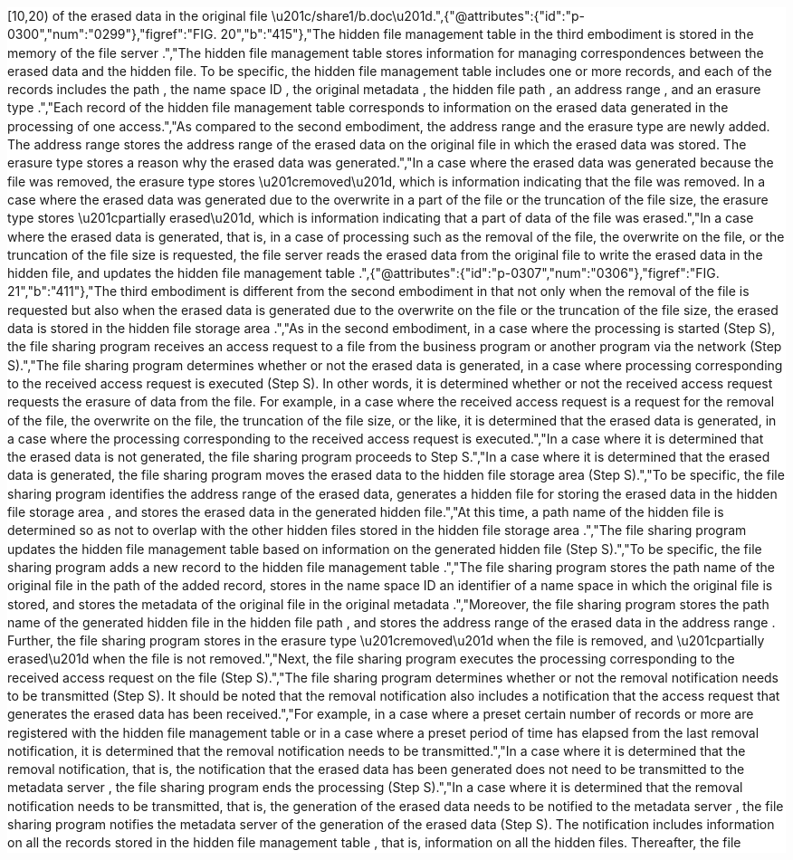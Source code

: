 [10,20) of the erased data in the original file \u201c\/share1\/b.doc\u201d.",{"@attributes":{"id":"p-0300","num":"0299"},"figref":"FIG. 20","b":"415"},"The hidden file management table  in the third embodiment is stored in the memory  of the file server .","The hidden file management table  stores information for managing correspondences between the erased data and the hidden file. To be specific, the hidden file management table  includes one or more records, and each of the records includes the path , the name space ID , the original metadata , the hidden file path , an address range , and an erasure type .","Each record of the hidden file management table  corresponds to information on the erased data generated in the processing of one access.","As compared to the second embodiment, the address range  and the erasure type  are newly added. The address range  stores the address range of the erased data on the original file in which the erased data was stored. The erasure type  stores a reason why the erased data was generated.","In a case where the erased data was generated because the file was removed, the erasure type  stores \u201cremoved\u201d, which is information indicating that the file was removed. In a case where the erased data was generated due to the overwrite in a part of the file or the truncation of the file size, the erasure type  stores \u201cpartially erased\u201d, which is information indicating that a part of data of the file was erased.","In a case where the erased data is generated, that is, in a case of processing such as the removal of the file, the overwrite on the file, or the truncation of the file size is requested, the file server  reads the erased data from the original file to write the erased data in the hidden file, and updates the hidden file management table .",{"@attributes":{"id":"p-0307","num":"0306"},"figref":"FIG. 21","b":"411"},"The third embodiment is different from the second embodiment in that not only when the removal of the file is requested but also when the erased data is generated due to the overwrite on the file or the truncation of the file size, the erased data is stored in the hidden file storage area .","As in the second embodiment, in a case where the processing is started (Step S), the file sharing program  receives an access request to a file from the business program  or another program via the network  (Step S).","The file sharing program  determines whether or not the erased data is generated, in a case where processing corresponding to the received access request is executed (Step S). In other words, it is determined whether or not the received access request requests the erasure of data from the file. For example, in a case where the received access request is a request for the removal of the file, the overwrite on the file, the truncation of the file size, or the like, it is determined that the erased data is generated, in a case where the processing corresponding to the received access request is executed.","In a case where it is determined that the erased data is not generated, the file sharing program  proceeds to Step S.","In a case where it is determined that the erased data is generated, the file sharing program  moves the erased data to the hidden file storage area  (Step S).","To be specific, the file sharing program  identifies the address range of the erased data, generates a hidden file for storing the erased data in the hidden file storage area , and stores the erased data in the generated hidden file.","At this time, a path name of the hidden file is determined so as not to overlap with the other hidden files stored in the hidden file storage area .","The file sharing program  updates the hidden file management table  based on information on the generated hidden file (Step S).","To be specific, the file sharing program  adds a new record to the hidden file management table .","The file sharing program  stores the path name of the original file in the path  of the added record, stores in the name space ID  an identifier of a name space in which the original file is stored, and stores the metadata of the original file in the original metadata .","Moreover, the file sharing program  stores the path name of the generated hidden file in the hidden file path , and stores the address range of the erased data in the address range . Further, the file sharing program  stores in the erasure type  \u201cremoved\u201d when the file is removed, and \u201cpartially erased\u201d when the file is not removed.","Next, the file sharing program  executes the processing corresponding to the received access request on the file (Step S).","The file sharing program  determines whether or not the removal notification needs to be transmitted (Step S). It should be noted that the removal notification also includes a notification that the access request that generates the erased data has been received.","For example, in a case where a preset certain number of records or more are registered with the hidden file management table  or in a case where a preset period of time has elapsed from the last removal notification, it is determined that the removal notification needs to be transmitted.","In a case where it is determined that the removal notification, that is, the notification that the erased data has been generated does not need to be transmitted to the metadata server , the file sharing program  ends the processing (Step S).","In a case where it is determined that the removal notification needs to be transmitted, that is, the generation of the erased data needs to be notified to the metadata server , the file sharing program  notifies the metadata server  of the generation of the erased data (Step S). The notification includes information on all the records stored in the hidden file management table , that is, information on all the hidden files. Thereafter, the file